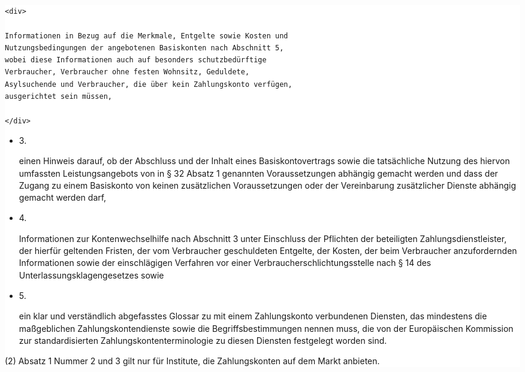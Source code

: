     <div>
    
    Informationen in Bezug auf die Merkmale, Entgelte sowie Kosten und
    Nutzungsbedingungen der angebotenen Basiskonten nach Abschnitt 5,
    wobei diese Informationen auch auf besonders schutzbedürftige
    Verbraucher, Verbraucher ohne festen Wohnsitz, Geduldete,
    Asylsuchende und Verbraucher, die über kein Zahlungskonto verfügen,
    ausgerichtet sein müssen,
    
    </div>

  - 3\.
    
    <div>
    
    einen Hinweis darauf, ob der Abschluss und der Inhalt eines
    Basiskontovertrags sowie die tatsächliche Nutzung des hiervon
    umfassten Leistungsangebots von in § 32 Absatz 1 genannten
    Voraussetzungen abhängig gemacht werden und dass der Zugang zu einem
    Basiskonto von keinen zusätzlichen Voraussetzungen oder der
    Vereinbarung zusätzlicher Dienste abhängig gemacht werden darf,
    
    </div>

  - 4\.
    
    <div>
    
    Informationen zur Kontenwechselhilfe nach Abschnitt 3 unter
    Einschluss der Pflichten der beteiligten Zahlungsdienstleister, der
    hierfür geltenden Fristen, der vom Verbraucher geschuldeten
    Entgelte, der Kosten, der beim Verbraucher anzufordernden
    Informationen sowie der einschlägigen Verfahren vor einer
    Verbraucherschlichtungsstelle nach § 14 des
    Unterlassungsklagengesetzes sowie
    
    </div>

  - 5\.
    
    <div>
    
    ein klar und verständlich abgefasstes Glossar zu mit einem
    Zahlungskonto verbundenen Diensten, das mindestens die maßgeblichen
    Zahlungskontendienste sowie die Begriffsbestimmungen nennen muss,
    die von der Europäischen Kommission zur standardisierten
    Zahlungskontenterminologie zu diesen Diensten festgelegt worden
    sind.
    
    </div>

</div>

<div class="jurAbsatz">

(2) Absatz 1 Nummer 2 und 3 gilt nur für Institute, die Zahlungskonten
auf dem Markt anbieten.

</div>
